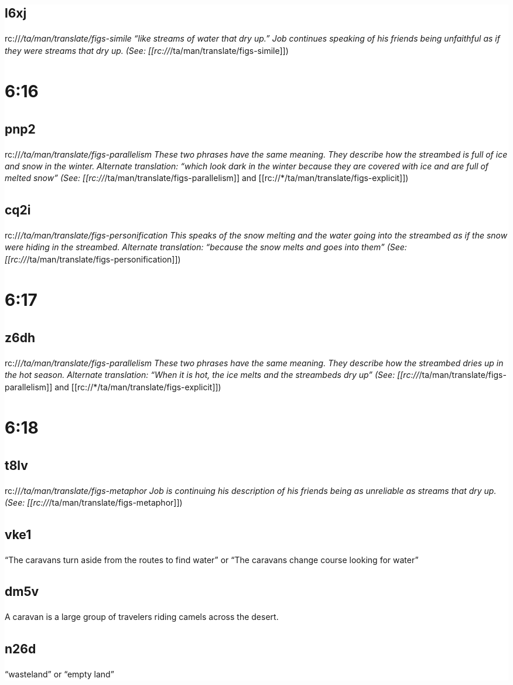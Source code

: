 ## l6xj
rc://*/ta/man/translate/figs-simile
“like streams of water that dry up.” Job continues speaking of his friends being unfaithful as if they were streams that dry up. (See: [[rc://*/ta/man/translate/figs-simile]])

# 6:16
## pnp2
rc://*/ta/man/translate/figs-parallelism
These two phrases have the same meaning. They describe how the streambed is full of ice and snow in the winter. Alternate translation: “which look dark in the winter because they are covered with ice and are full of melted snow” (See: [[rc://*/ta/man/translate/figs-parallelism]] and [[rc://*/ta/man/translate/figs-explicit]])

## cq2i
rc://*/ta/man/translate/figs-personification
This speaks of the snow melting and the water going into the streambed as if the snow were hiding in the streambed. Alternate translation: “because the snow melts and goes into them” (See: [[rc://*/ta/man/translate/figs-personification]])

# 6:17
## z6dh
rc://*/ta/man/translate/figs-parallelism
These two phrases have the same meaning. They describe how the streambed dries up in the hot season. Alternate translation: “When it is hot, the ice melts and the streambeds dry up” (See: [[rc://*/ta/man/translate/figs-parallelism]] and [[rc://*/ta/man/translate/figs-explicit]])

# 6:18
## t8lv
rc://*/ta/man/translate/figs-metaphor
Job is continuing his description of his friends being as unreliable as streams that dry up. (See: [[rc://*/ta/man/translate/figs-metaphor]])

## vke1
“The caravans turn aside from the routes to find water” or “The caravans change course looking for water”

## dm5v
A caravan is a large group of travelers riding camels across the desert.

## n26d
“wasteland” or “empty land”
